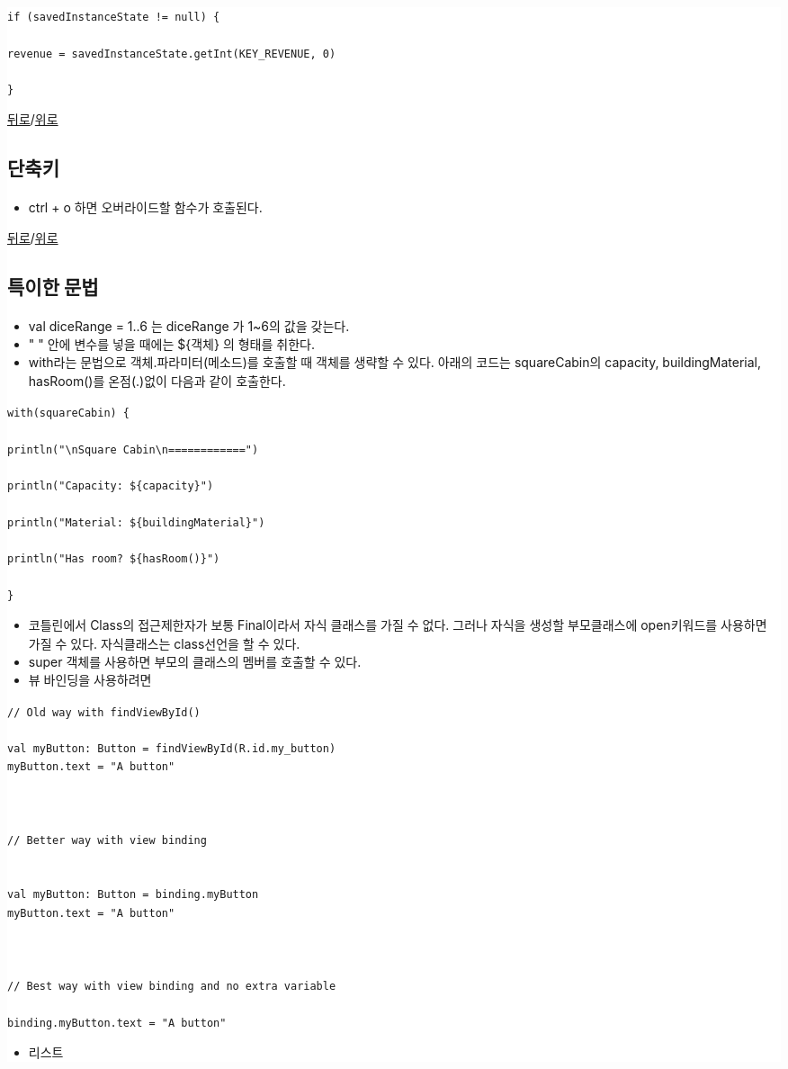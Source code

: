 ```
if (savedInstanceState != null) {

revenue = savedInstanceState.getInt(KEY_REVENUE, 0)

}
```

[뒤로](https://github.com/LeeMooho/TIL)/[위로](#index-of-android-studio-/-kotlin) 

## 단축키
* ctrl + o 하면 오버라이드할 함수가 호출된다.

[뒤로](https://github.com/LeeMooho/TIL)/[위로](#index-of-android-studio-/-kotlin) 

## 특이한 문법 
* val diceRange = 1..6 는 diceRange 가 1~6의 값을 갖는다.
* " " 안에 변수를 넣을 때에는 ${객체} 의 형태를 취한다. 
* with라는 문법으로 객체.파라미터(메소드)를 호출할 때 객체를 생략할 수 있다. 아래의 코드는 squareCabin의 capacity, buildingMaterial, hasRoom()를 온점(.)없이 다음과 같이 호출한다. 
```
with(squareCabin) {

println("\nSquare Cabin\n============")

println("Capacity: ${capacity}")

println("Material: ${buildingMaterial}")

println("Has room? ${hasRoom()}")

}
```
* 코틀린에서 Class의 접근제한자가 보통 Final이라서 자식 클래스를 가질 수 없다. 그러나 자식을 생성할 부모클래스에 open키워드를 사용하면 가질 수 있다. 자식클래스는 class선언을 할 수 있다.
* super 객체를 사용하면 부모의 클래스의 멤버를 호출할 수 있다.
* 뷰 바인딩을 사용하려면 
```
// Old way with findViewById()

val myButton: Button = findViewById(R.id.my_button)
myButton.text = "A button"

 

// Better way with view binding


val myButton: Button = binding.myButton
myButton.text = "A button"

 

// Best way with view binding and no extra variable

binding.myButton.text = "A button"
```
* 리스트
